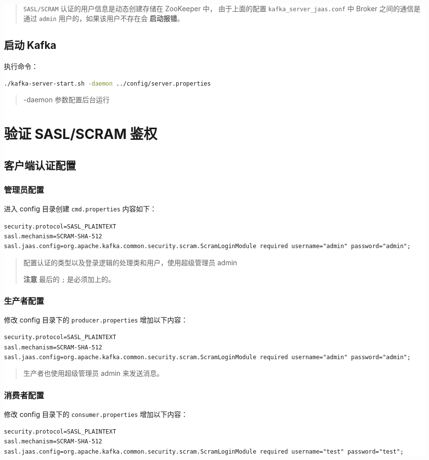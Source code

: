> `SASL/SCRAM` 认证的用户信息是动态创建存储在 ZooKeeper 中， 由于上面的配置 `kafka_server_jaas.conf` 中 Broker 之间的通信是通过 `admin` 用户的，如果该用户不存在会 **启动报错**。

## 启动 Kafka

执行命令：

```bash
./kafka-server-start.sh -daemon ../config/server.properties
```

> -daemon 参数配置后台运行

# 验证 SASL/SCRAM 鉴权

## 客户端认证配置

### 管理员配置

进入 config 目录创建 `cmd.properties` 内容如下：

```properties
security.protocol=SASL_PLAINTEXT
sasl.mechanism=SCRAM-SHA-512
sasl.jaas.config=org.apache.kafka.common.security.scram.ScramLoginModule required username="admin" password="admin";
```

> 配置认证的类型以及登录逻辑的处理类和用户，使用超级管理员 admin
>
> **注意** 最后的 `;` 是必须加上的。

### 生产者配置

修改 config 目录下的 `producer.properties` 增加以下内容：

```properties
security.protocol=SASL_PLAINTEXT
sasl.mechanism=SCRAM-SHA-512
sasl.jaas.config=org.apache.kafka.common.security.scram.ScramLoginModule required username="admin" password="admin";
```

> 生产者也使用超级管理员 admin 来发送消息。

### 消费者配置

修改 config 目录下的 `consumer.properties` 增加以下内容：

```properties
security.protocol=SASL_PLAINTEXT
sasl.mechanism=SCRAM-SHA-512
sasl.jaas.config=org.apache.kafka.common.security.scram.ScramLoginModule required username="test" password="test";
```
